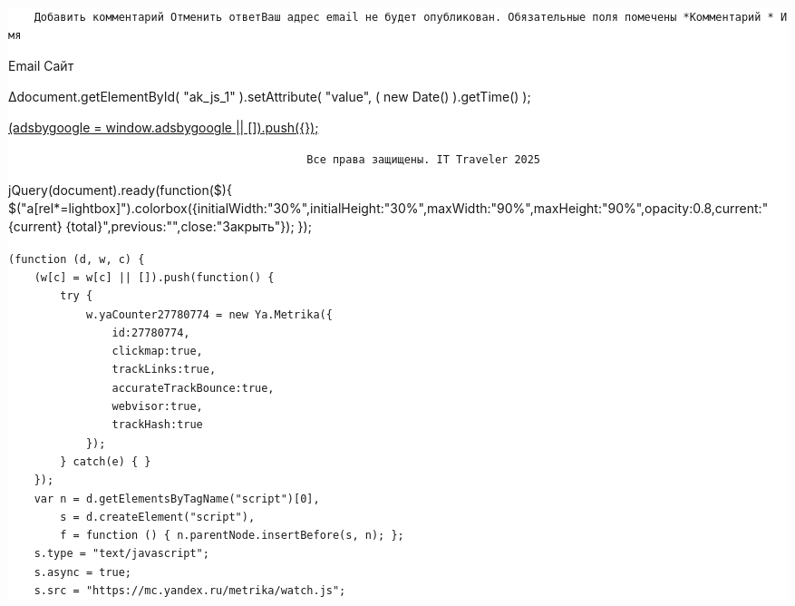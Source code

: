             
        
    
                        
                    
                    
                
        
                
	
		
		Добавить комментарий Отменить ответВаш адрес email не будет опубликован. Обязательные поля помечены *Комментарий * Имя 
Email 
Сайт 
 
&#916;document.getElementById( "ak_js_1" ).setAttribute( "value", ( new Date() ).getTime() );	
	
<ins class="adsbygoogle"
     style="display:block"
     data-ad-client="ca-pub-1890562251101921"
     data-ad-slot="9117958896"
     data-ad-format="auto">
(adsbygoogle = window.adsbygoogle || []).push({});
			
        
        
		
        
           
    
    
  
	
    
		
        
             
			
                
                    
                                                  Все права защищены. IT Traveler 2025 
                         
                        
																														                    
                    
				
                
                
    
			
		                            
	
	
                
                
			
                
		
        
	
    
jQuery(document).ready(function($){
  $("a[rel*=lightbox]").colorbox({initialWidth:"30%",initialHeight:"30%",maxWidth:"90%",maxHeight:"90%",opacity:0.8,current:" {current}  {total}",previous:"",close:"Закрыть"});
});
  
    (function (d, w, c) {
        (w[c] = w[c] || []).push(function() {
            try {
                w.yaCounter27780774 = new Ya.Metrika({
                    id:27780774,
                    clickmap:true,
                    trackLinks:true,
                    accurateTrackBounce:true,
                    webvisor:true,
                    trackHash:true
                });
            } catch(e) { }
        });
        var n = d.getElementsByTagName("script")[0],
            s = d.createElement("script"),
            f = function () { n.parentNode.insertBefore(s, n); };
        s.type = "text/javascript";
        s.async = true;
        s.src = "https://mc.yandex.ru/metrika/watch.js";